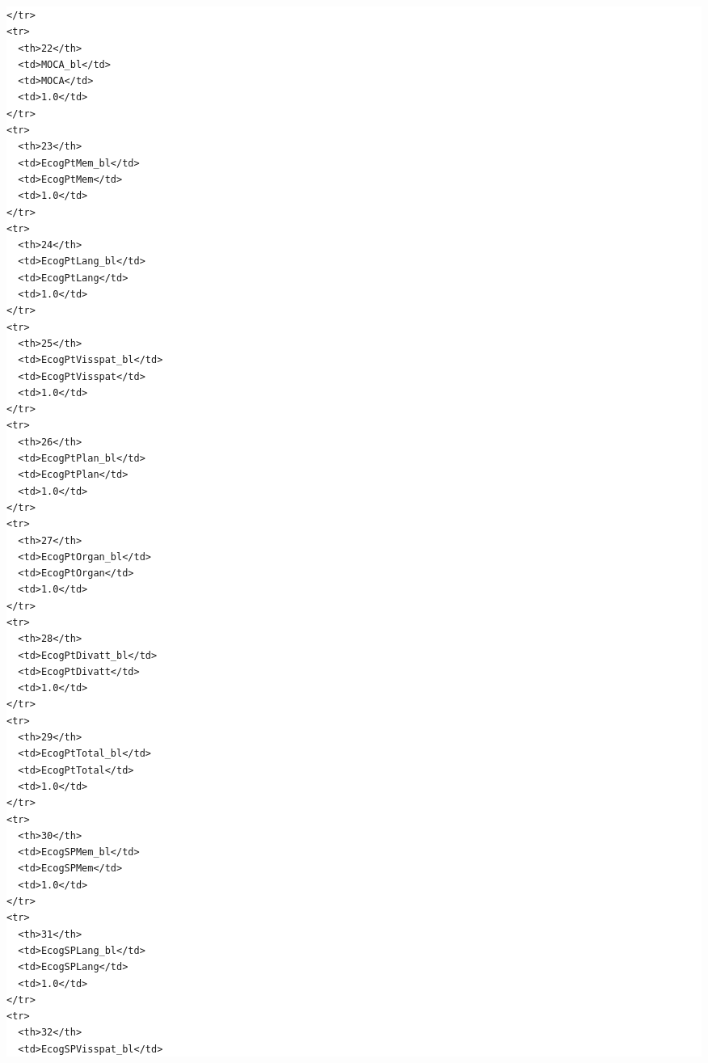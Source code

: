     </tr>
    <tr>
      <th>22</th>
      <td>MOCA_bl</td>
      <td>MOCA</td>
      <td>1.0</td>
    </tr>
    <tr>
      <th>23</th>
      <td>EcogPtMem_bl</td>
      <td>EcogPtMem</td>
      <td>1.0</td>
    </tr>
    <tr>
      <th>24</th>
      <td>EcogPtLang_bl</td>
      <td>EcogPtLang</td>
      <td>1.0</td>
    </tr>
    <tr>
      <th>25</th>
      <td>EcogPtVisspat_bl</td>
      <td>EcogPtVisspat</td>
      <td>1.0</td>
    </tr>
    <tr>
      <th>26</th>
      <td>EcogPtPlan_bl</td>
      <td>EcogPtPlan</td>
      <td>1.0</td>
    </tr>
    <tr>
      <th>27</th>
      <td>EcogPtOrgan_bl</td>
      <td>EcogPtOrgan</td>
      <td>1.0</td>
    </tr>
    <tr>
      <th>28</th>
      <td>EcogPtDivatt_bl</td>
      <td>EcogPtDivatt</td>
      <td>1.0</td>
    </tr>
    <tr>
      <th>29</th>
      <td>EcogPtTotal_bl</td>
      <td>EcogPtTotal</td>
      <td>1.0</td>
    </tr>
    <tr>
      <th>30</th>
      <td>EcogSPMem_bl</td>
      <td>EcogSPMem</td>
      <td>1.0</td>
    </tr>
    <tr>
      <th>31</th>
      <td>EcogSPLang_bl</td>
      <td>EcogSPLang</td>
      <td>1.0</td>
    </tr>
    <tr>
      <th>32</th>
      <td>EcogSPVisspat_bl</td>